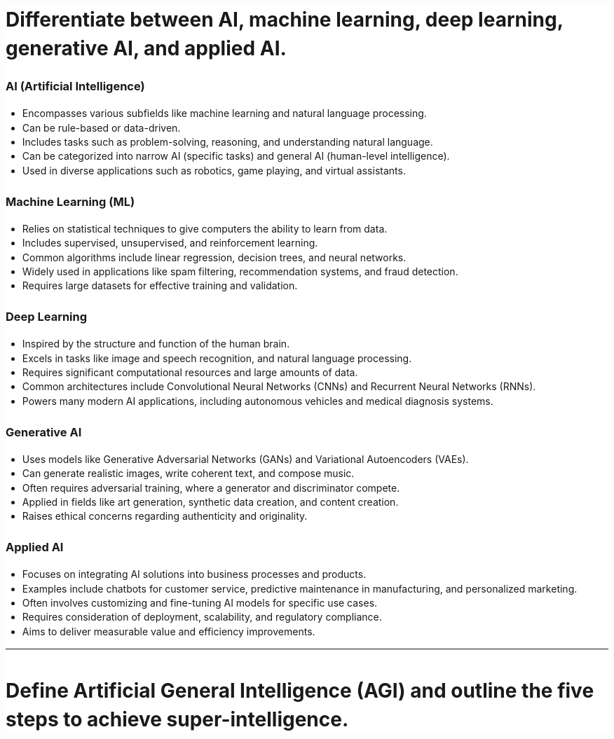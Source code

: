 # Differentiate between AI, machine learning, deep learning, generative AI, and applied AI.


### AI (Artificial Intelligence)
- Encompasses various subfields like machine learning and natural language processing.
- Can be rule-based or data-driven.
- Includes tasks such as problem-solving, reasoning, and understanding natural language.
- Can be categorized into narrow AI (specific tasks) and general AI (human-level intelligence).
- Used in diverse applications such as robotics, game playing, and virtual assistants.

### Machine Learning (ML)
- Relies on statistical techniques to give computers the ability to learn from data.
- Includes supervised, unsupervised, and reinforcement learning.
- Common algorithms include linear regression, decision trees, and neural networks.
- Widely used in applications like spam filtering, recommendation systems, and fraud detection.
- Requires large datasets for effective training and validation.

### Deep Learning
- Inspired by the structure and function of the human brain.
- Excels in tasks like image and speech recognition, and natural language processing.
- Requires significant computational resources and large amounts of data.
- Common architectures include Convolutional Neural Networks (CNNs) and Recurrent Neural Networks (RNNs).
- Powers many modern AI applications, including autonomous vehicles and medical diagnosis systems.

### Generative AI
- Uses models like Generative Adversarial Networks (GANs) and Variational Autoencoders (VAEs).
- Can generate realistic images, write coherent text, and compose music.
- Often requires adversarial training, where a generator and discriminator compete.
- Applied in fields like art generation, synthetic data creation, and content creation.
- Raises ethical concerns regarding authenticity and originality.

### Applied AI
- Focuses on integrating AI solutions into business processes and products.
- Examples include chatbots for customer service, predictive maintenance in manufacturing, and personalized marketing.
- Often involves customizing and fine-tuning AI models for specific use cases.
- Requires consideration of deployment, scalability, and regulatory compliance.
- Aims to deliver measurable value and efficiency improvements.


---




# Define Artificial General Intelligence (AGI) and outline the five steps to achieve super-intelligence.

